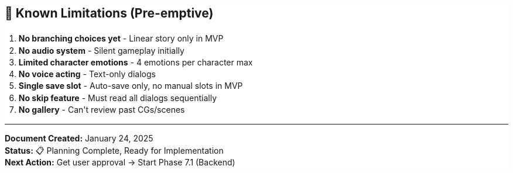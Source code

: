 
## 🐛 Known Limitations (Pre-emptive)

1. **No branching choices yet** - Linear story only in MVP
2. **No audio system** - Silent gameplay initially
3. **Limited character emotions** - 4 emotions per character max
4. **No voice acting** - Text-only dialogs
5. **Single save slot** - Auto-save only, no manual slots in MVP
6. **No skip feature** - Must read all dialogs sequentially
7. **No gallery** - Can't review past CGs/scenes

---

**Document Created:** January 24, 2025  
**Status:** 📋 Planning Complete, Ready for Implementation  
**Next Action:** Get user approval → Start Phase 7.1 (Backend)  
